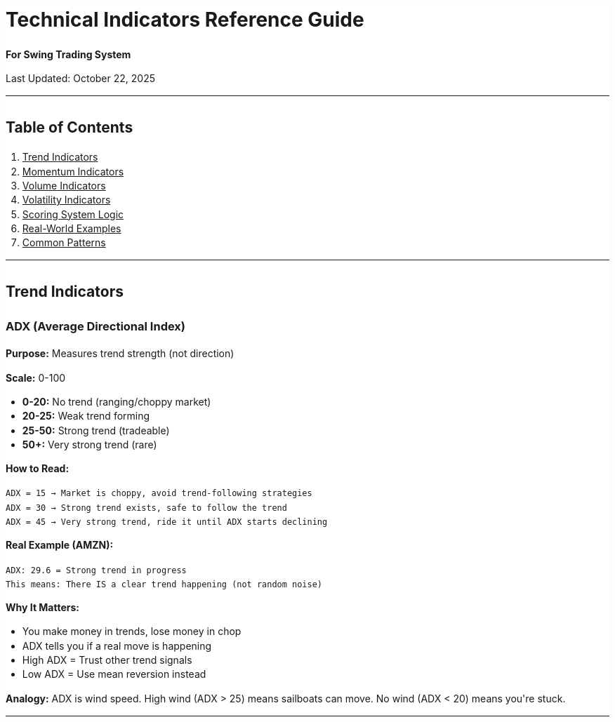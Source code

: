 # Technical Indicators Reference Guide
**For Swing Trading System**

Last Updated: October 22, 2025

---

## Table of Contents
1. [Trend Indicators](#trend-indicators)
2. [Momentum Indicators](#momentum-indicators)
3. [Volume Indicators](#volume-indicators)
4. [Volatility Indicators](#volatility-indicators)
5. [Scoring System Logic](#scoring-system-logic)
6. [Real-World Examples](#real-world-examples)
7. [Common Patterns](#common-patterns)

---

## Trend Indicators

### ADX (Average Directional Index)
**Purpose:** Measures trend strength (not direction)

**Scale:** 0-100
- **0-20:** No trend (ranging/choppy market)
- **20-25:** Weak trend forming
- **25-50:** Strong trend (tradeable)
- **50+:** Very strong trend (rare)

**How to Read:**
```
ADX = 15 → Market is choppy, avoid trend-following strategies
ADX = 30 → Strong trend exists, safe to follow the trend
ADX = 45 → Very strong trend, ride it until ADX starts declining
```

**Real Example (AMZN):**
```
ADX: 29.6 = Strong trend in progress
This means: There IS a clear trend happening (not random noise)
```

**Why It Matters:**
- You make money in trends, lose money in chop
- ADX tells you if a real move is happening
- High ADX = Trust other trend signals
- Low ADX = Use mean reversion instead

**Analogy:** ADX is wind speed. High wind (ADX > 25) means sailboats can move. No wind (ADX < 20) means you're stuck.

---
